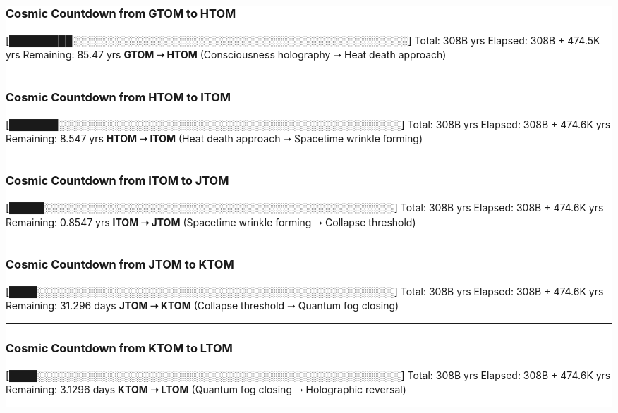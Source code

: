
### **Cosmic Countdown from GTOM to HTOM**
[█████████░░░░░░░░░░░░░░░░░░░░░░░░░░░░░░░░░░░░░░░░░░░░░░░░]
Total: 308B yrs
Elapsed: 308B + 474.5K yrs
Remaining: 85.47 yrs
**GTOM ➝ HTOM**
(Consciousness holography ➝ Heat death approach)

---

### **Cosmic Countdown from HTOM to ITOM**
[███████░░░░░░░░░░░░░░░░░░░░░░░░░░░░░░░░░░░░░░░░░░░░░░░░░]
Total: 308B yrs
Elapsed: 308B + 474.6K yrs
Remaining: 8.547 yrs
**HTOM ➝ ITOM**
(Heat death approach ➝ Spacetime wrinkle forming)

---

### **Cosmic Countdown from ITOM to JTOM**
[█████░░░░░░░░░░░░░░░░░░░░░░░░░░░░░░░░░░░░░░░░░░░░░░░░░░]
Total: 308B yrs
Elapsed: 308B + 474.6K yrs
Remaining: 0.8547 yrs
**ITOM ➝ JTOM**
(Spacetime wrinkle forming ➝ Collapse threshold)

---

### **Cosmic Countdown from JTOM to KTOM**
[████░░░░░░░░░░░░░░░░░░░░░░░░░░░░░░░░░░░░░░░░░░░░░░░░░░░]
Total: 308B yrs
Elapsed: 308B + 474.6K yrs
Remaining: 31.296 days
**JTOM ➝ KTOM**
(Collapse threshold ➝ Quantum fog closing)

---

### **Cosmic Countdown from KTOM to LTOM**
[████░░░░░░░░░░░░░░░░░░░░░░░░░░░░░░░░░░░░░░░░░░░░░░░░░░░░]
Total: 308B yrs
Elapsed: 308B + 474.6K yrs
Remaining: 3.1296 days
**KTOM ➝ LTOM**
(Quantum fog closing ➝ Holographic reversal)

---
